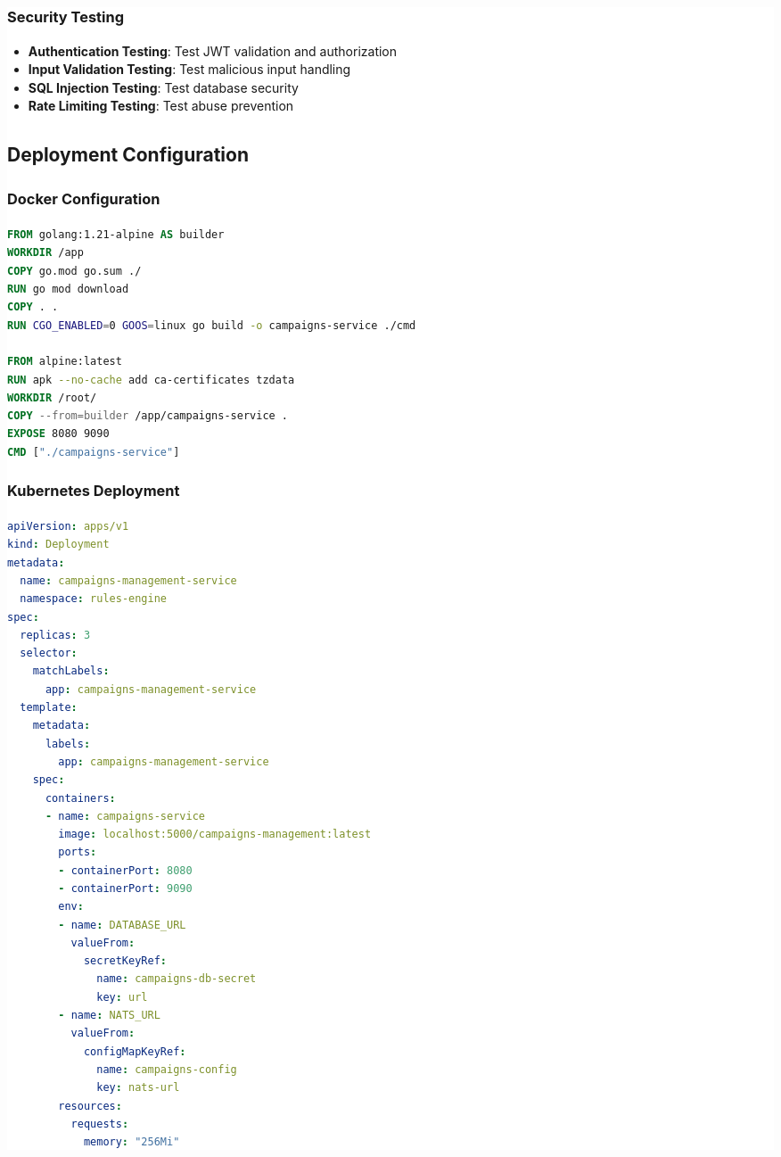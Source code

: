 ### Security Testing
- **Authentication Testing**: Test JWT validation and authorization
- **Input Validation Testing**: Test malicious input handling
- **SQL Injection Testing**: Test database security
- **Rate Limiting Testing**: Test abuse prevention

## Deployment Configuration

### Docker Configuration
```dockerfile
FROM golang:1.21-alpine AS builder
WORKDIR /app
COPY go.mod go.sum ./
RUN go mod download
COPY . .
RUN CGO_ENABLED=0 GOOS=linux go build -o campaigns-service ./cmd

FROM alpine:latest
RUN apk --no-cache add ca-certificates tzdata
WORKDIR /root/
COPY --from=builder /app/campaigns-service .
EXPOSE 8080 9090
CMD ["./campaigns-service"]
```

### Kubernetes Deployment
```yaml
apiVersion: apps/v1
kind: Deployment
metadata:
  name: campaigns-management-service
  namespace: rules-engine
spec:
  replicas: 3
  selector:
    matchLabels:
      app: campaigns-management-service
  template:
    metadata:
      labels:
        app: campaigns-management-service
    spec:
      containers:
      - name: campaigns-service
        image: localhost:5000/campaigns-management:latest
        ports:
        - containerPort: 8080
        - containerPort: 9090
        env:
        - name: DATABASE_URL
          valueFrom:
            secretKeyRef:
              name: campaigns-db-secret
              key: url
        - name: NATS_URL
          valueFrom:
            configMapKeyRef:
              name: campaigns-config
              key: nats-url
        resources:
          requests:
            memory: "256Mi"
```